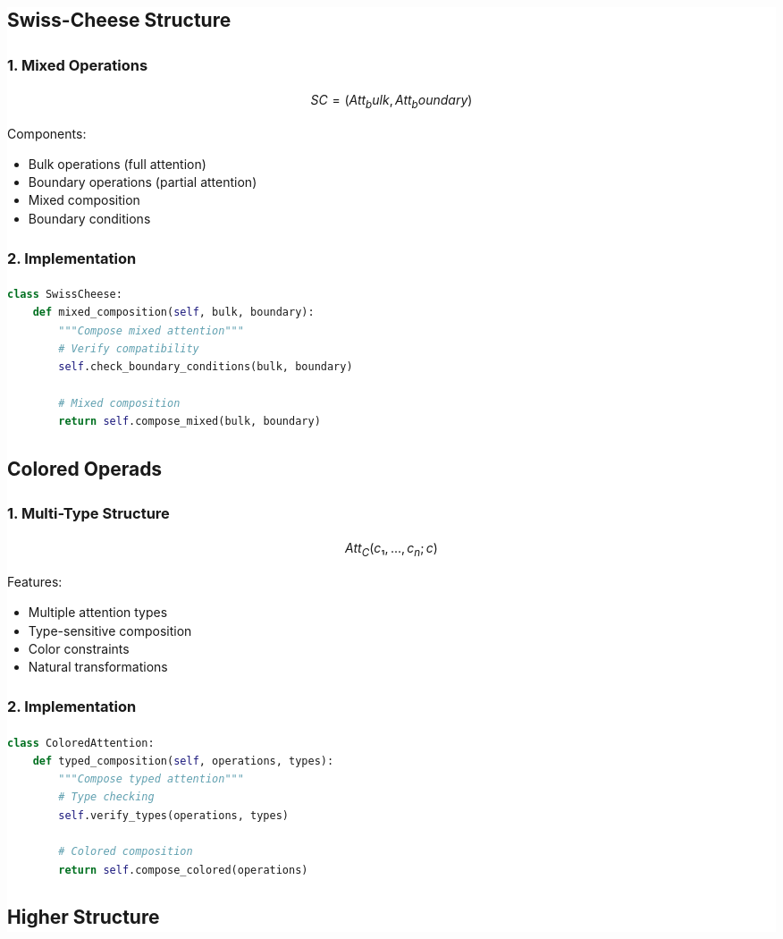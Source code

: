 ## Swiss-Cheese Structure

### 1. Mixed Operations
```math
SC = (Att_bulk, Att_boundary)
```

Components:
- Bulk operations (full attention)
- Boundary operations (partial attention)
- Mixed composition
- Boundary conditions

### 2. Implementation
```python
class SwissCheese:
    def mixed_composition(self, bulk, boundary):
        """Compose mixed attention"""
        # Verify compatibility
        self.check_boundary_conditions(bulk, boundary)
        
        # Mixed composition
        return self.compose_mixed(bulk, boundary)
```

## Colored Operads

### 1. Multi-Type Structure
```math
Att_C(c₁,...,c_n; c)
```

Features:
- Multiple attention types
- Type-sensitive composition
- Color constraints
- Natural transformations

### 2. Implementation
```python
class ColoredAttention:
    def typed_composition(self, operations, types):
        """Compose typed attention"""
        # Type checking
        self.verify_types(operations, types)
        
        # Colored composition
        return self.compose_colored(operations)
```

## Higher Structure
